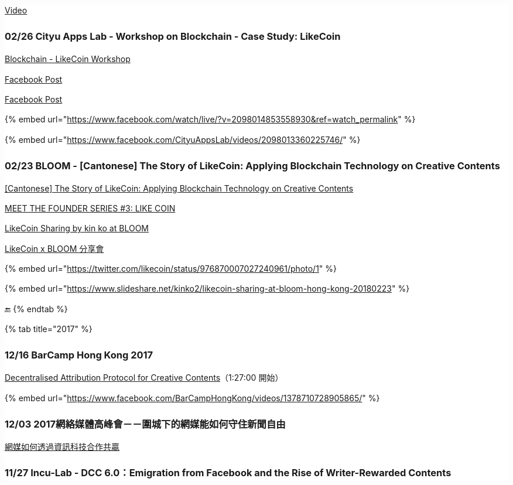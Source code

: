 [Video](https://www.facebook.com/hkreaders/videos/809296619272316)

### 02/26 Cityu Apps Lab - Workshop on Blockchain - Case Study: LikeCoin

[Blockchain - LikeCoin Workshop](https://cityu-hall2.github.io/it/feb2018/poster.jpeg)

[Facebook Post](https://www.facebook.com/CityuAppsLab/photos/a.698457616848001/2098139120213170/?type=3)

[Facebook Post](https://www.facebook.com/CityuAppsLab/photos/a.698457616848001/2098030580224024/?type=3)



{% embed url="https://www.facebook.com/watch/live/?v=2098014853558930&ref=watch_permalink" %}

{% embed url="https://www.facebook.com/CityuAppsLab/videos/2098013360225746/" %}

### 02/23 BLOOM - \[Cantonese] The Story of LikeCoin: Applying Blockchain Technology on Creative Contents&#xD;

[\[Cantonese\] The Story of LikeCoin: Applying Blockchain Technology on Creative Contents](https://www.whub.io/events/cantonese-the-story-of-likecoin-applying-blockchain-technology-on-creative-contents-1518425757)

[MEET THE FOUNDER SERIES #3: LIKE COIN](https://www.bloom.work/meet-the-founder-series-3-like-coin/)

[LikeCoin Sharing by kin ko at BLOOM](https://medium.com/likecoin/likecoin-sharing-by-kin-ko-at-bloom-1e5865386ac6)

[LikeCoin x BLOOM 分享會
](https://medium.com/likecoin/likecoin-bloom-62c1b275acb1)

{% embed url="https://twitter.com/likecoin/status/976870007027240961/photo/1" %}

{% embed url="https://www.slideshare.net/kinko2/likecoin-sharing-at-bloom-hong-kong-20180223" %}

:end:&#x20;
{% endtab %}

{% tab title="2017" %}
### 12/16 BarCamp Hong Kong 2017

[Decentralised Attribution Protocol for Creative Contents](https://docs.google.com/spreadsheets/d/1frvQsjB2svLFZvw4IWY22qdm6W647Pfo8lG3GxP\_qWg/edit#gid=0)（1:27:00 開始）

{% embed url="https://www.facebook.com/BarCampHongKong/videos/1378710728905865/" %}

### &#xD;12/03 2017網絡媒體高峰會－－圍城下的網媒能如何守住新聞自由&#xD;

[網媒如何透過資訊科技合作共贏](https://www.hkcnews.com/article/8746/%E5%8D%80%E5%A1%8A%E9%8F%88-%E5%8A%A0%E5%AF%86%E8%B2%A8%E5%B9%A3-likecoin-8746/%E7%B6%B2%E5%AA%92%E5%A6%82%E4%BD%95%E9%80%8F%E9%81%8E%E8%B3%87%E8%A8%8A%E7%A7%91%E6%8A%80%E5%90%88%E4%BD%9C%E5%85%B1%E8%B4%8F)

### 11/27 Incu-Lab - DCC 6.0：Emigration from Facebook and the Rise of Writer-Rewarded Contents
